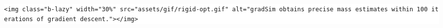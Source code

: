 	<img class="b-lazy" width="30%" src="assets/gif/rigid-opt.gif" alt="gradSim obtains precise mass estimates within 100 iterations of gradient descent."></img>